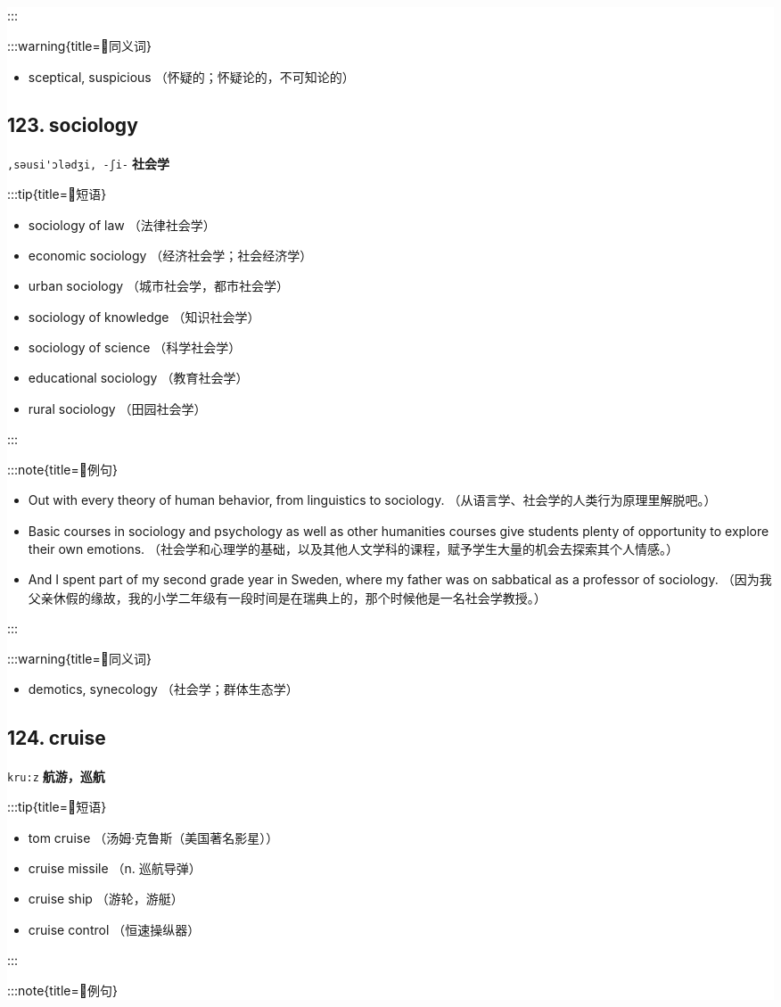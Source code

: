 :::

:::warning{title=🤔同义词}

- sceptical, suspicious （怀疑的；怀疑论的，不可知论的）


## 123. sociology

`,səusi'ɔlədʒi, -ʃi-`  **社会学**

:::tip{title=🤩短语}

- sociology of law （法律社会学）

- economic sociology （经济社会学；社会经济学）

- urban sociology （城市社会学，都市社会学）

- sociology of knowledge （知识社会学）

- sociology of science （科学社会学）

- educational sociology （教育社会学）

- rural sociology （田园社会学）

:::

:::note{title=🎤例句}

- Out with every theory of human behavior, from linguistics to sociology. （从语言学、社会学的人类行为原理里解脱吧。）

- Basic courses in sociology and psychology as well as other humanities courses give students plenty of opportunity to explore their own emotions. （社会学和心理学的基础，以及其他人文学科的课程，赋予学生大量的机会去探索其个人情感。）

- And I spent part of my second grade year in Sweden, where my father was on sabbatical as a professor of sociology. （因为我父亲休假的缘故，我的小学二年级有一段时间是在瑞典上的，那个时候他是一名社会学教授。）

:::

:::warning{title=🤔同义词}

- demotics, synecology （社会学；群体生态学）


## 124. cruise

`kru:z`  **航游，巡航**

:::tip{title=🤩短语}

- tom cruise （汤姆·克鲁斯（美国著名影星））

- cruise missile （n. 巡航导弹）

- cruise ship （游轮，游艇）

- cruise control （恒速操纵器）

:::

:::note{title=🎤例句}
